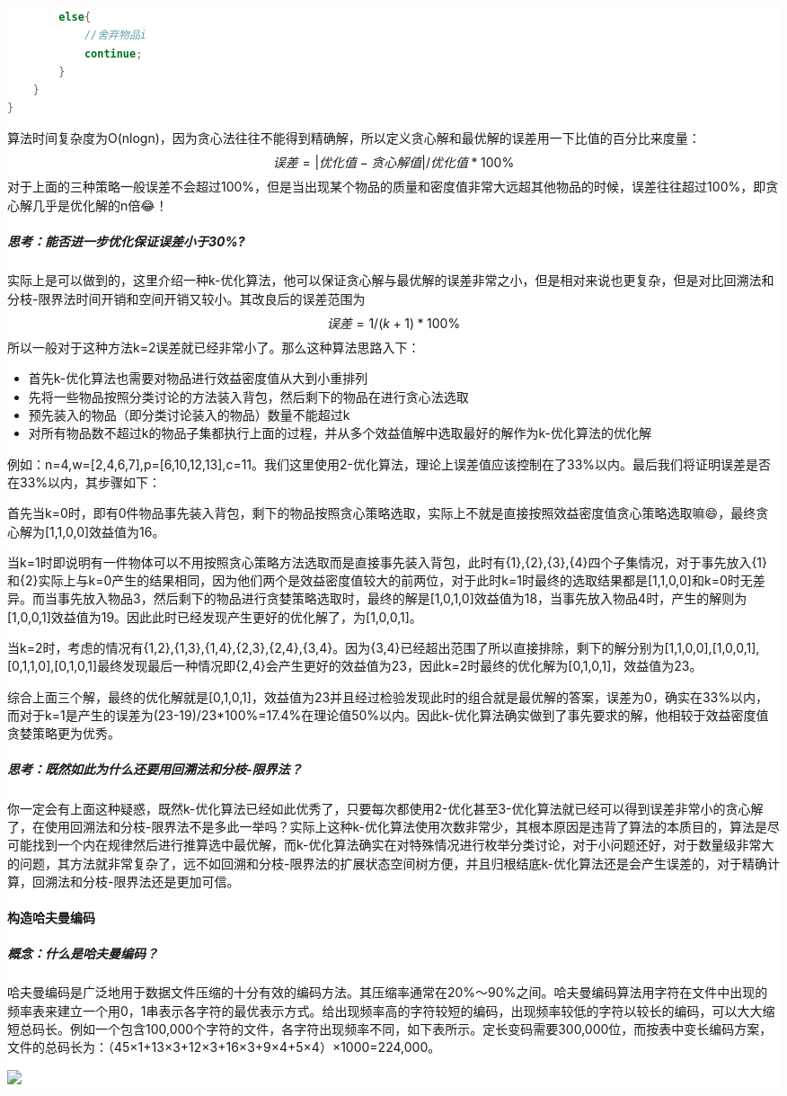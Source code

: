 ```c
        else{
            //舍弃物品i
            continue;
        }
    }
}
```

算法时间复杂度为O(nlogn)，因为贪心法往往不能得到精确解，所以定义贪心解和最优解的误差用一下比值的百分比来度量：
$$
误差=|优化值-贪心解值|/优化值*100\%
$$
对于上面的三种策略一般误差不会超过100%，但是当出现某个物品的质量和密度值非常大远超其他物品的时候，误差往往超过100%，即贪心解几乎是优化解的n倍😂！

##### 思考：能否进一步优化保证误差小于30%?

实际上是可以做到的，这里介绍一种k-优化算法，他可以保证贪心解与最优解的误差非常之小，但是相对来说也更复杂，但是对比回溯法和分枝-限界法时间开销和空间开销又较小。其改良后的误差范围为
$$
误差=1/(k+1)*100\%
$$
所以一般对于这种方法k=2误差就已经非常小了。那么这种算法思路入下：

- 首先k-优化算法也需要对物品进行效益密度值从大到小重排列
- 先将一些物品按照分类讨论的方法装入背包，然后剩下的物品在进行贪心法选取
- 预先装入的物品（即分类讨论装入的物品）数量不能超过k
- 对所有物品数不超过k的物品子集都执行上面的过程，并从多个效益值解中选取最好的解作为k-优化算法的优化解

例如：n=4,w=[2,4,6,7],p=[6,10,12,13],c=11。我们这里使用2-优化算法，理论上误差值应该控制在了33%以内。最后我们将证明误差是否在33%以内，其步骤如下：

首先当k=0时，即有0件物品事先装入背包，剩下的物品按照贪心策略选取，实际上不就是直接按照效益密度值贪心策略选取嘛😄，最终贪心解为[1,1,0,0]效益值为16。

当k=1时即说明有一件物体可以不用按照贪心策略方法选取而是直接事先装入背包，此时有{1},{2},{3},{4}四个子集情况，对于事先放入{1}和{2}实际上与k=0产生的结果相同，因为他们两个是效益密度值较大的前两位，对于此时k=1时最终的选取结果都是[1,1,0,0]和k=0时无差异。而当事先放入物品3，然后剩下的物品进行贪婪策略选取时，最终的解是[1,0,1,0]效益值为18，当事先放入物品4时，产生的解则为[1,0,0,1]效益值为19。因此此时已经发现产生更好的优化解了，为[1,0,0,1]。

当k=2时，考虑的情况有{1,2},{1,3},{1,4},{2,3},{2,4},{3,4}。因为{3,4}已经超出范围了所以直接排除，剩下的解分别为[1,1,0,0],[1,0,0,1],[0,1,1,0],[0,1,0,1]最终发现最后一种情况即{2,4}会产生更好的效益值为23，因此k=2时最终的优化解为[0,1,0,1]，效益值为23。

综合上面三个解，最终的优化解就是[0,1,0,1]，效益值为23并且经过检验发现此时的组合就是最优解的答案，误差为0，确实在33%以内，而对于k=1是产生的误差为(23-19)/23*100%=17.4%在理论值50%以内。因此k-优化算法确实做到了事先要求的解，他相较于效益密度值贪婪策略更为优秀。

##### 思考：既然如此为什么还要用回溯法和分枝-限界法？

你一定会有上面这种疑惑，既然k-优化算法已经如此优秀了，只要每次都使用2-优化甚至3-优化算法就已经可以得到误差非常小的贪心解了，在使用回溯法和分枝-限界法不是多此一举吗？实际上这种k-优化算法使用次数非常少，其根本原因是违背了算法的本质目的，算法是尽可能找到一个内在规律然后进行推算选中最优解，而k-优化算法确实在对特殊情况进行枚举分类讨论，对于小问题还好，对于数量级非常大的问题，其方法就非常复杂了，远不如回溯和分枝-限界法的扩展状态空间树方便，并且归根结底k-优化算法还是会产生误差的，对于精确计算，回溯法和分枝-限界法还是更加可信。

#### 构造哈夫曼编码

##### 概念：什么是哈夫曼编码？

哈夫曼编码是广泛地用于数据文件压缩的十分有效的编码方法。其压缩率通常在20%～90%之间。哈夫曼编码算法用字符在文件中出现的频率表来建立一个用0，1串表示各字符的最优表示方式。给出现频率高的字符较短的编码，出现频率较低的字符以较长的编码，可以大大缩短总码长。例如一个包含100,000个字符的文件，各字符出现频率不同，如下表所示。定长变码需要300,000位，而按表中变长编码方案，文件的总码长为：（45×1+13×3+12×3+16×3+9×4+5×4）×1000=224,000。

![](https://pic.downk.cc/item/5fd5d6ab3ffa7d37b356d38e.jpg)
